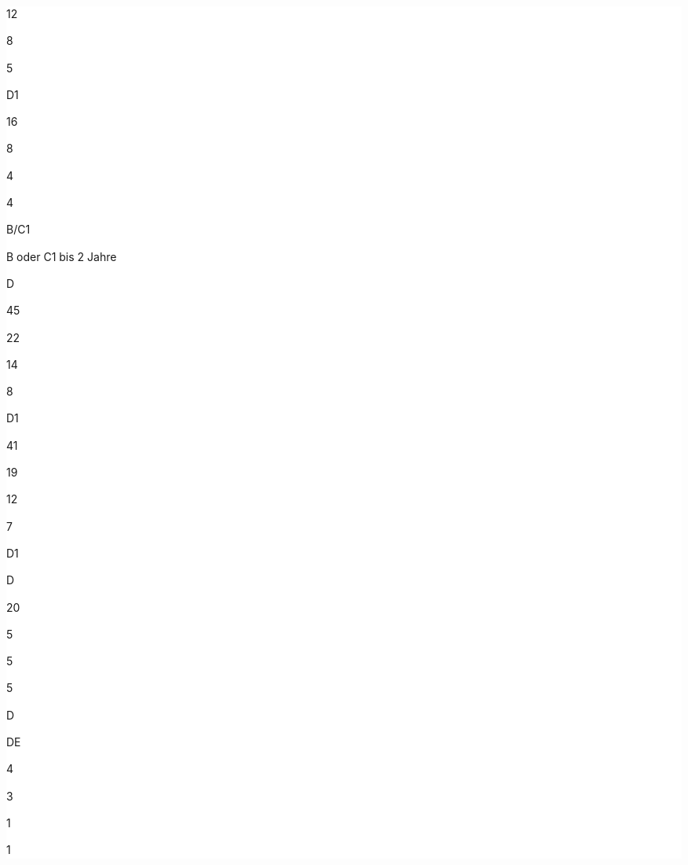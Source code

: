 12

8

5

D1

16

8

4

4

B/C1

B oder C1
bis 2 Jahre

D

45

22

14

8

D1

41

19

12

7

D1

D

20

5

5

5

D

DE

4

3

1

1
